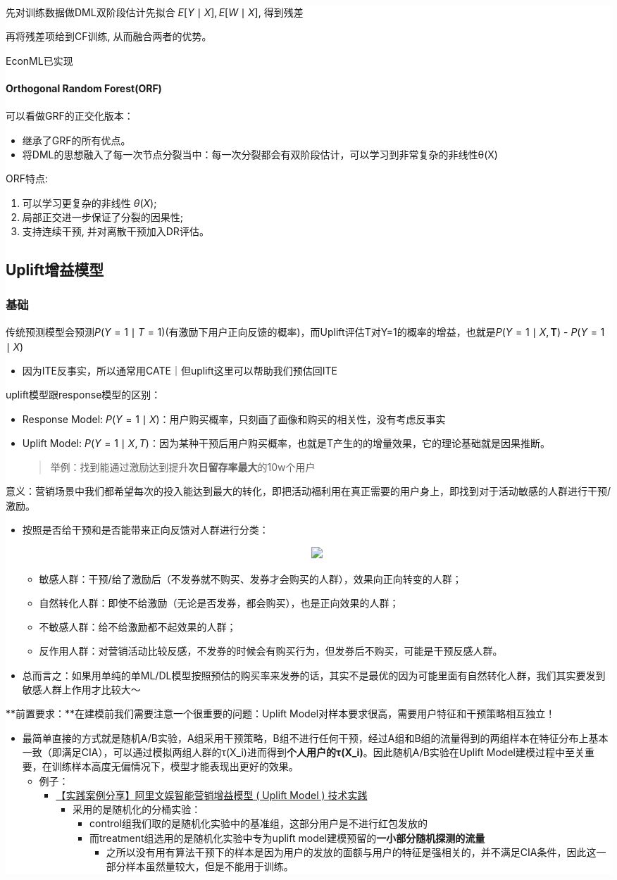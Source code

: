 先对训练数据做DML双阶段估计先拟合 $E[Y \mid X], E[W \mid X]$, 得到残差

再将残差项给到CF训练, 从而融合两者的优势。

EconML已实现

#### Orthogonal Random Forest(ORF)


可以看做GRF的正交化版本：

- 继承了GRF的所有优点。
- 将DML的思想融入了每一次节点分裂当中：每一次分裂都会有双阶段估计，可以学习到非常复杂的非线性θ(X)

ORF特点:

1. 可以学习更复杂的非线性 $\theta(X)$;
2. 局部正交进一步保证了分裂的因果性;
3. 支持连续干预, 并对离散干预加入DR评估。


## Uplift增益模型

### 基础

传统预测模型会预测$P(Y=1 \mid T=1)$(有激励下用户正向反馈的概率)，而Uplift评估T对Y=1的概率的增益，也就是$P(Y=1 \mid X, \boldsymbol{T})$ - $P(Y=1 \mid X)$

- 因为ITE反事实，所以通常用CATE｜但uplift这里可以帮助我们预估回ITE

uplift模型跟response模型的区别：

- Response Model: $P(Y=1 \mid X)$：用户购买概率，只刻画了画像和购买的相关性，没有考虑反事实

- Uplift Model: $P(Y=1 \mid X, T)$：因为某种干预后用户购买概率，也就是T产生的的增量效果，它的理论基础就是因果推断。

  > 举例：找到能通过激励达到提升**次日留存率最大**的10w个用户

意义：营销场景中我们都希望每次的投入能达到最大的转化，即把活动福利用在真正需要的用户身上，即找到对于活动敏感的人群进行干预/激励。

- 按照是否给干预和是否能带来正向反馈对人群进行分类：

	<center><img src="../images/CI_method_1.png" width="75%"/></center>

  - 敏感人群：干预/给了激励后（不发券就不购买、发券才会购买的人群），效果向正向转变的人群；

  - 自然转化人群：即使不给激励（无论是否发券，都会购买），也是正向效果的人群；

  - 不敏感人群：给不给激励都不起效果的人群；

  - 反作用人群：对营销活动比较反感，不发券的时候会有购买行为，但发券后不购买，可能是干预反感人群。

- 总而言之：如果用单纯的单ML/DL模型按照预估的购买率来发券的话，其实不是最优的因为可能里面有自然转化人群，我们其实要发到敏感人群上作用才比较大～

**前置要求：**在建模前我们需要注意一个很重要的问题：Uplift Model对样本要求很高，需要用户特征和干预策略相互独立！

- 最简单直接的方式就是随机A/B实验，A组采用干预策略，B组不进行任何干预，经过A组和B组的流量得到的两组样本在特征分布上基本一致（即满足CIA），可以通过模拟两组人群的τ(X_i)进而得到**个人用户的τ(X_i)**。因此随机A/B实验在Uplift Model建模过程中至关重要，在训练样本高度无偏情况下，模型才能表现出更好的效果。
  - 例子：
    - [【实践案例分享】阿里文娱智能营销增益模型 ( Uplift Model ) 技术实践](https://cloud.tencent.com/developer/article/1620903)
      - 采用的是随机化的分桶实验：
        - control组我们取的是随机化实验中的基准组，这部分用户是不进行红包发放的
        - 而treatment组选用的是随机化实验中专为uplift model建模预留的**一小部分随机探测的流量**
          - 之所以没有用有算法干预下的样本是因为用户的发放的面额与用户的特征是强相关的，并不满足CIA条件，因此这一部分样本虽然量较大，但是不能用于训练。
